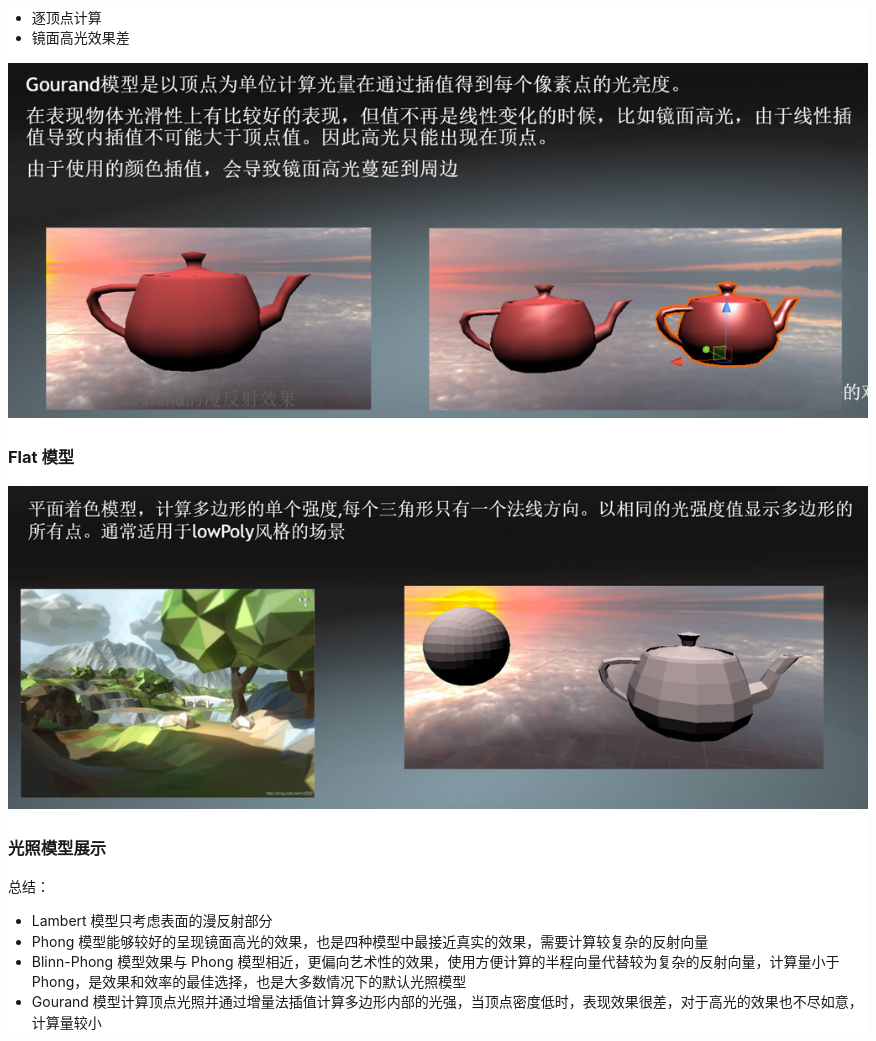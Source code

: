* 逐顶点计算
* 镜面高光效果差

![Gourand 模型](https://raw.githubusercontent.com/Ineloquent0/notes/main/images/20240911221801.jpg)

### Flat 模型

![Flat 模型](https://raw.githubusercontent.com/Ineloquent0/notes/main/images/20240911222040.jpg)

### 光照模型展示
总结：
* Lambert 模型只考虑表面的漫反射部分
* Phong 模型能够较好的呈现镜面高光的效果，也是四种模型中最接近真实的效果，需要计算较复杂的反射向量
* Blinn-Phong 模型效果与 Phong 模型相近，更偏向艺术性的效果，使用方便计算的半程向量代替较为复杂的反射向量，计算量小于Phong，是效果和效率的最佳选择，也是大多数情况下的默认光照模型
* Gourand 模型计算顶点光照并通过增量法插值计算多边形内部的光强，当顶点密度低时，表现效果很差，对于高光的效果也不尽如意，计算量较小
